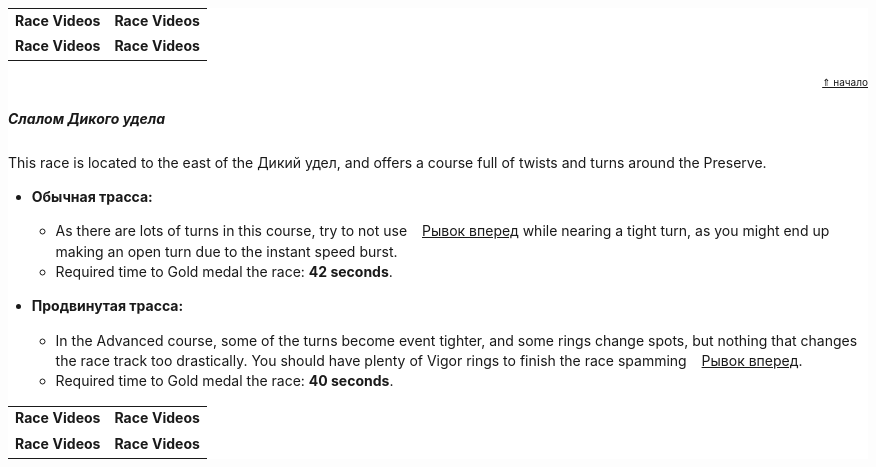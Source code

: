<table>
	<tbody>
		<tr>
			<td><b>Race Videos</b></td>
			<td><b>Race Videos</b></td>
		</tr>
		<tr>
			<td><b>Race Videos</b></td>
			<td><b>Race Videos</b></td>
		</tr>
	</tbody>
</table>


<p align="right" style="color:blue;font-size:x-small;">
	<a href="#toc">⇑ начало</a>
</p>

<a name="P5.5.1"/></a>

<h5>Слалом Дикого удела</h5>

This race is located to the east of the Дикий удел, and offers a course full of twists and turns around the Preserve.  
<ul>
	<li><b>Обычная трасса:</b></li>
	<ul>
		<li>As there are lots of turns in this course, try to not use <a href="https://www.wowhead.com/ru/spell=372608"><img src="https://wow.zamimg.com/images/wow/icons/large/ability_dragonriding_forwardflap01.jpg" width="11" height="11" valign="bottom" />Рывок вперед</a> while nearing a tight turn, as you might end up making an open turn due to the instant speed burst.</li>
		<li>Required time to Gold medal the race: <b>42 seconds</b>.</li>
	</ul>
</ul>

<ul>
	<li><b>Продвинутая трасса:</b></li>
	<ul>
		<li>In the Advanced course, some of the turns become event tighter, and some rings change spots, but nothing that changes the race track too drastically. You should have plenty of Vigor rings to finish the race spamming <a href="https://www.wowhead.com/ru/spell=372608"><img src="https://wow.zamimg.com/images/wow/icons/large/ability_dragonriding_forwardflap01.jpg" width="11" height="11" valign="bottom" />Рывок вперед</a>.</li>
		<li>Required time to Gold medal the race: <b>40 seconds</b>.</li>
	</ul>
</ul>

<table>
	<tbody>
		<tr>
			<td><b>Race Videos</b></td>
			<td><b>Race Videos</b></td>
		</tr>
		<tr>
			<td><b>Race Videos</b></td>
			<td><b>Race Videos</b></td>
		</tr>
	</tbody>
</table>
